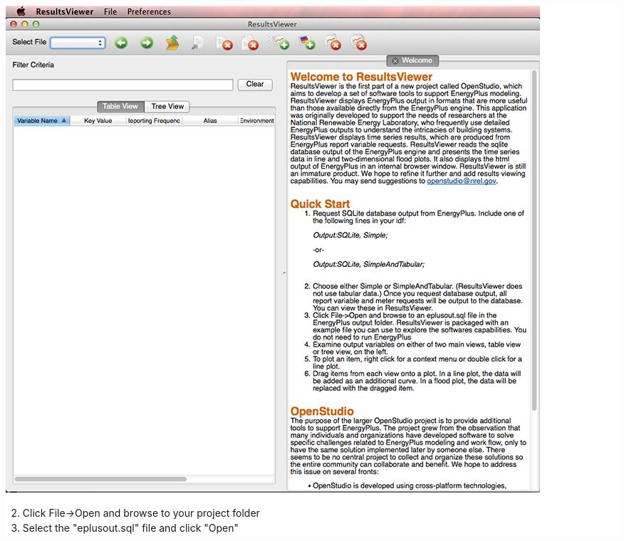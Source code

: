![RV Start](../../img/run/rv_start.png "ResultsViewer Start")

2.  Click File->Open and browse to your project folder
3.  Select the "eplusout.sql" file and click "Open"